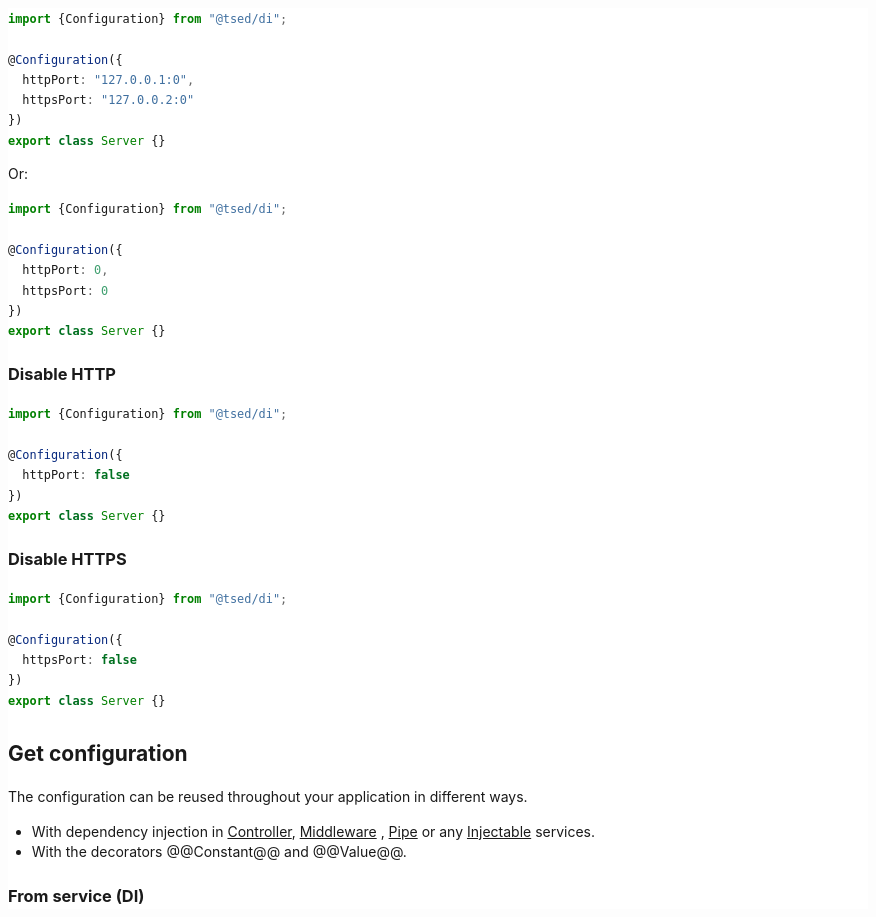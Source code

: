 ```typescript
import {Configuration} from "@tsed/di";

@Configuration({
  httpPort: "127.0.0.1:0",
  httpsPort: "127.0.0.2:0"
})
export class Server {}
```

Or:

```typescript
import {Configuration} from "@tsed/di";

@Configuration({
  httpPort: 0,
  httpsPort: 0
})
export class Server {}
```

### Disable HTTP

```typescript
import {Configuration} from "@tsed/di";

@Configuration({
  httpPort: false
})
export class Server {}
```

### Disable HTTPS

```typescript
import {Configuration} from "@tsed/di";

@Configuration({
  httpsPort: false
})
export class Server {}
```

## Get configuration

The configuration can be reused throughout your application in different ways.

- With dependency injection in [Controller](/docs/controllers), [Middleware](/docs/middlewares)
  , [Pipe](/docs/pipes) or any [Injectable](/docs/services) services.
- With the decorators @@Constant@@ and @@Value@@.

### From service (DI)
